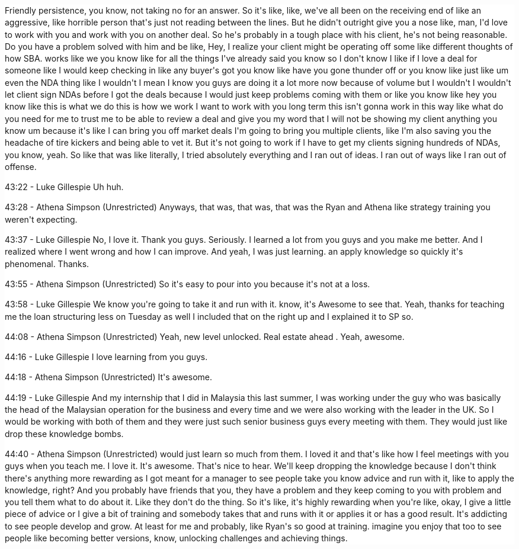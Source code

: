   Friendly persistence, you know, not taking no for an answer. So it's like, like, we've all been on the receiving end of like an aggressive, like horrible person that's just not reading between the lines.  But he didn't outright give you a nose like, man, I'd love to work with you and work with you on another deal.  So he's probably in a tough place with his client, he's not being reasonable. Do you have a problem solved with him and be like, Hey, I realize your client might be operating off some like different thoughts of how SBA.  works like we you know like for all the things I've already said you know so I don't know I like if I love a deal for someone like I would keep checking in like any buyer's got you know like have you gone thunder off or you know like just like um even the NDA thing like I wouldn't I mean I know you guys are doing it a lot more now because of volume but I wouldn't I wouldn't let client sign NDAs before I got the deals because I would just keep problems coming with them or like you know like hey you know like this is what we do this is how we work I want to work with you long term this isn't gonna work in this way like what do you need for me to trust me to be able to review a deal and give you my word that I will not be showing my client anything you know um because it's like  I can bring you off market deals I'm going to bring you  multiple clients, like I'm also saving you the headache of tire kickers and being able to vet it. But it's not going to work if I have to get my clients signing hundreds of NDAs, you know, yeah.  So like that was like literally, I tried absolutely everything and I ran out of ideas. I ran out of ways like I ran out of offense.

43:22 - Luke Gillespie
  Uh huh.

43:28 - Athena Simpson (Unrestricted)
  Anyways, that was, that was, that was the Ryan and Athena like strategy training you weren't expecting.

43:37 - Luke Gillespie
  No, I love it. Thank you guys. Seriously. I learned a lot from you guys and you make me better.  And I realized where I went wrong and how I can improve. And yeah, I was just learning. an apply knowledge so quickly it's phenomenal.  Thanks.

43:55 - Athena Simpson (Unrestricted)
  So it's easy to pour into you because it's not at a loss.

43:58 - Luke Gillespie
  We know you're going to take it and run with it. know, it's Awesome to see that. Yeah, thanks for teaching me the loan structuring less on Tuesday as well I included that on the right up and I explained it to SP so.

44:08 - Athena Simpson (Unrestricted)
  Yeah, new level unlocked. Real estate ahead . Yeah, awesome.

44:16 - Luke Gillespie
  I love learning from you guys.

44:18 - Athena Simpson (Unrestricted)
  It's awesome.

44:19 - Luke Gillespie
  And my internship that I did in Malaysia this last summer, I was working under the guy who was basically the head of the Malaysian operation for the business and every time and we were also working with the leader in the UK.  So I would be working with both of them and they were just such senior business guys every meeting with them.  They would just like drop these knowledge bombs.

44:40 - Athena Simpson (Unrestricted)
  would just learn so much from them. I loved it and that's like how I feel meetings with you guys when you teach me.  I love it. It's awesome. That's nice to hear. We'll keep dropping the knowledge because I don't think there's anything more rewarding as I got meant for a manager to see people take you know advice and  run with it, like to apply the knowledge, right? And you probably have friends that you, they have a problem and they keep coming to you with problem and you tell them what to do about it.  Like they don't do the thing. So it's like, it's highly rewarding when you're like, okay, I give a little piece of advice or I give a bit of training and somebody takes that and runs with it or applies it or has a good result.  It's addicting to see people develop and grow. At least for me and probably, like Ryan's so good at training.  imagine you enjoy that too to see people like becoming better versions, know, unlocking challenges and achieving things.
